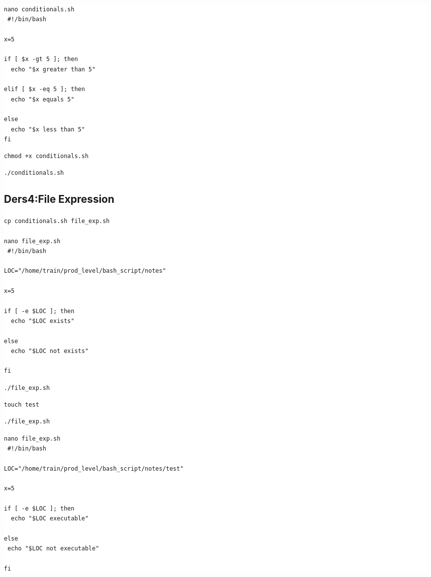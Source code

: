 ```
nano conditionals.sh
 #!/bin/bash

x=5

if [ $x -gt 5 ]; then
  echo "$x greater than 5"

elif [ $x -eq 5 ]; then
  echo "$x equals 5"

else
  echo "$x less than 5"
fi
```

`chmod +x conditionals.sh`

`./conditionals.sh`

## Ders4:File Expression

```
cp conditionals.sh file_exp.sh

nano file_exp.sh
 #!/bin/bash

LOC="/home/train/prod_level/bash_script/notes"

x=5

if [ -e $LOC ]; then
  echo "$LOC exists"

else
  echo "$LOC not exists"

fi
```

`./file_exp.sh`

`touch test`

`./file_exp.sh`

```
nano file_exp.sh
 #!/bin/bash

LOC="/home/train/prod_level/bash_script/notes/test"

x=5

if [ -e $LOC ]; then
  echo "$LOC executable"

else
 echo "$LOC not executable"

fi
```
